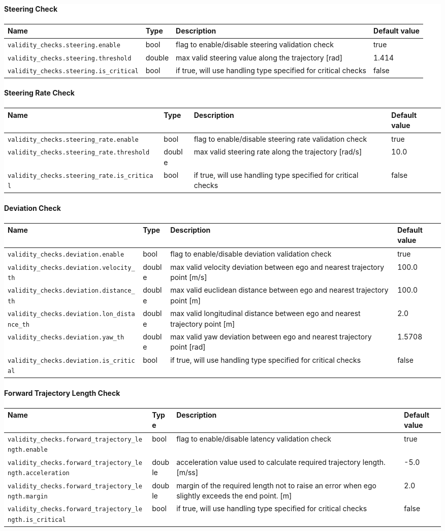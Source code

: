 #### Steering Check

| Name                                   | Type   | Description                                                   | Default value |
| :------------------------------------- | :----- | :------------------------------------------------------------ | :------------ |
| `validity_checks.steering.enable`      | bool   | flag to enable/disable steering validation check              | true          |
| `validity_checks.steering.threshold`   | double | max valid steering value along the trajectory [rad]           | 1.414         |
| `validity_checks.steering.is_critical` | bool   | if true, will use handling type specified for critical checks | false         |

#### Steering Rate Check

| Name                                        | Type   | Description                                                   | Default value |
| :------------------------------------------ | :----- | :------------------------------------------------------------ | :------------ |
| `validity_checks.steering_rate.enable`      | bool   | flag to enable/disable steering rate validation check         | true          |
| `validity_checks.steering_rate.threshold`   | double | max valid steering rate along the trajectory [rad/s]          | 10.0          |
| `validity_checks.steering_rate.is_critical` | bool   | if true, will use handling type specified for critical checks | false         |

#### Deviation Check

| Name                                        | Type   | Description                                                                  | Default value |
| :------------------------------------------ | :----- | :--------------------------------------------------------------------------- | :------------ |
| `validity_checks.deviation.enable`          | bool   | flag to enable/disable deviation validation check                            | true          |
| `validity_checks.deviation.velocity_th`     | double | max valid velocity deviation between ego and nearest trajectory point [m/s]  | 100.0         |
| `validity_checks.deviation.distance_th`     | double | max valid euclidean distance between ego and nearest trajectory point [m]    | 100.0         |
| `validity_checks.deviation.lon_distance_th` | double | max valid longitudinal distance between ego and nearest trajectory point [m] | 2.0           |
| `validity_checks.deviation.yaw_th`          | double | max valid yaw deviation between ego and nearest trajectory point [rad]       | 1.5708        |
| `validity_checks.deviation.is_critical`     | bool   | if true, will use handling type specified for critical checks                | false         |

#### Forward Trajectory Length Check

| Name                                                     | Type   | Description                                                                                      | Default value |
| :------------------------------------------------------- | :----- | :----------------------------------------------------------------------------------------------- | :------------ |
| `validity_checks.forward_trajectory_length.enable`       | bool   | flag to enable/disable latency validation check                                                  | true          |
| `validity_checks.forward_trajectory_length.acceleration` | double | acceleration value used to calculate required trajectory length. [m/ss]                          | -5.0          |
| `validity_checks.forward_trajectory_length.margin`       | double | margin of the required length not to raise an error when ego slightly exceeds the end point. [m] | 2.0           |
| `validity_checks.forward_trajectory_length.is_critical`  | bool   | if true, will use handling type specified for critical checks                                    | false         |
